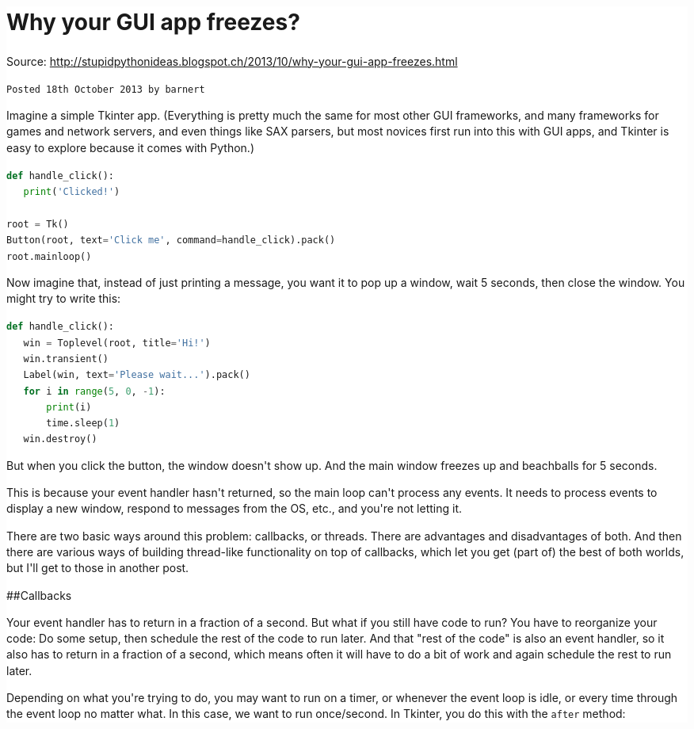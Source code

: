 # Why your GUI app freezes?

Source: <a href="http://stupidpythonideas.blogspot.ch/2013/10/why-your-gui-app-freezes.html">http://stupidpythonideas.blogspot.ch/2013/10/why-your-gui-app-freezes.html</a>

`Posted 18th October 2013 by barnert`


Imagine a simple Tkinter app. (Everything is pretty much the same for most other GUI frameworks, and many frameworks for games and network servers, and even things like SAX parsers, but most novices first run into this with GUI apps, and Tkinter is easy to explore because it comes with Python.)

~~~python
def handle_click():
   print('Clicked!')
   
root = Tk()
Button(root, text='Click me', command=handle_click).pack()
root.mainloop()
~~~

Now imagine that, instead of just printing a message, you want it to pop up a window, wait 5 seconds, then close the window. You might try to write this:

~~~python
def handle_click():
   win = Toplevel(root, title='Hi!')
   win.transient()
   Label(win, text='Please wait...').pack()
   for i in range(5, 0, -1):
       print(i)
       time.sleep(1)
   win.destroy()
~~~

But when you click the button, the window doesn't show up. And the main window freezes up and beachballs for 5 seconds. 

This is because your event handler hasn't returned, so the main loop can't process any events. It needs to process events to display a new window, respond to messages from the OS, etc., and you're not letting it. 

There are two basic ways around this problem: callbacks, or threads. There are advantages and disadvantages of both. And then there are various ways of building thread-like functionality on top of callbacks, which let you get (part of) the best of both worlds, but I'll get to those in another post.


##Callbacks

Your event handler has to return in a fraction of a second. But what if you still have code to run? You have to reorganize your code: Do some setup, then schedule the rest of the code to run later. And that "rest of the code" is also an event handler, so it also has to return in a fraction of a second, which means often it will have to do a bit of work and again schedule the rest to run later.

Depending on what you're trying to do, you may want to run on a timer, or whenever the event loop is idle, or every time through the event loop no matter what. In this case, we want to run once/second. In Tkinter, you do this with the `after` method:
